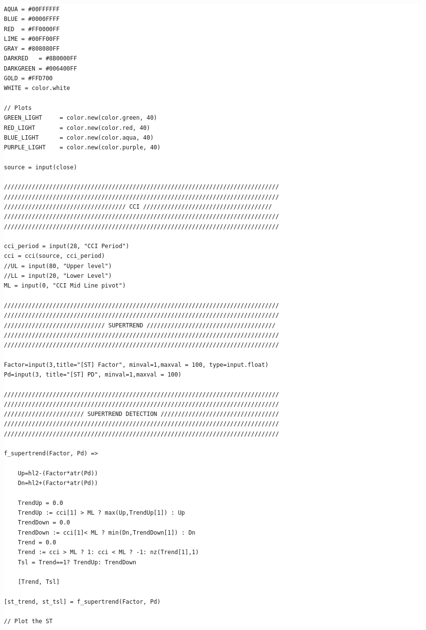 ``` pinescript
AQUA = #00FFFFFF
BLUE = #0000FFFF
RED  = #FF0000FF
LIME = #00FF00FF
GRAY = #808080FF
DARKRED   = #8B0000FF
DARKGREEN = #006400FF
GOLD = #FFD700
WHITE = color.white

// Plots
GREEN_LIGHT     = color.new(color.green, 40)
RED_LIGHT       = color.new(color.red, 40) 
BLUE_LIGHT      = color.new(color.aqua, 40)
PURPLE_LIGHT    = color.new(color.purple, 40) 

source = input(close)

///////////////////////////////////////////////////////////////////////////////
///////////////////////////////////////////////////////////////////////////////
/////////////////////////////////// CCI /////////////////////////////////////
///////////////////////////////////////////////////////////////////////////////
///////////////////////////////////////////////////////////////////////////////

cci_period = input(28, "CCI Period")
cci = cci(source, cci_period)
//UL = input(80, "Upper level")
//LL = input(20, "Lower Level")
ML = input(0, "CCI Mid Line pivot")

///////////////////////////////////////////////////////////////////////////////
///////////////////////////////////////////////////////////////////////////////
///////////////////////////// SUPERTREND /////////////////////////////////////
///////////////////////////////////////////////////////////////////////////////
///////////////////////////////////////////////////////////////////////////////

Factor=input(3,title="[ST] Factor", minval=1,maxval = 100, type=input.float)
Pd=input(3, title="[ST] PD", minval=1,maxval = 100)

///////////////////////////////////////////////////////////////////////////////
///////////////////////////////////////////////////////////////////////////////
/////////////////////// SUPERTREND DETECTION //////////////////////////////////
///////////////////////////////////////////////////////////////////////////////
///////////////////////////////////////////////////////////////////////////////

f_supertrend(Factor, Pd) =>

    Up=hl2-(Factor*atr(Pd))
    Dn=hl2+(Factor*atr(Pd))
    
    TrendUp = 0.0
    TrendUp := cci[1] > ML ? max(Up,TrendUp[1]) : Up
    TrendDown = 0.0
    TrendDown := cci[1]< ML ? min(Dn,TrendDown[1]) : Dn
    Trend = 0.0
    Trend := cci > ML ? 1: cci < ML ? -1: nz(Trend[1],1)
    Tsl = Trend==1? TrendUp: TrendDown

    [Trend, Tsl]

[st_trend, st_tsl] = f_supertrend(Factor, Pd)

// Plot the ST
```